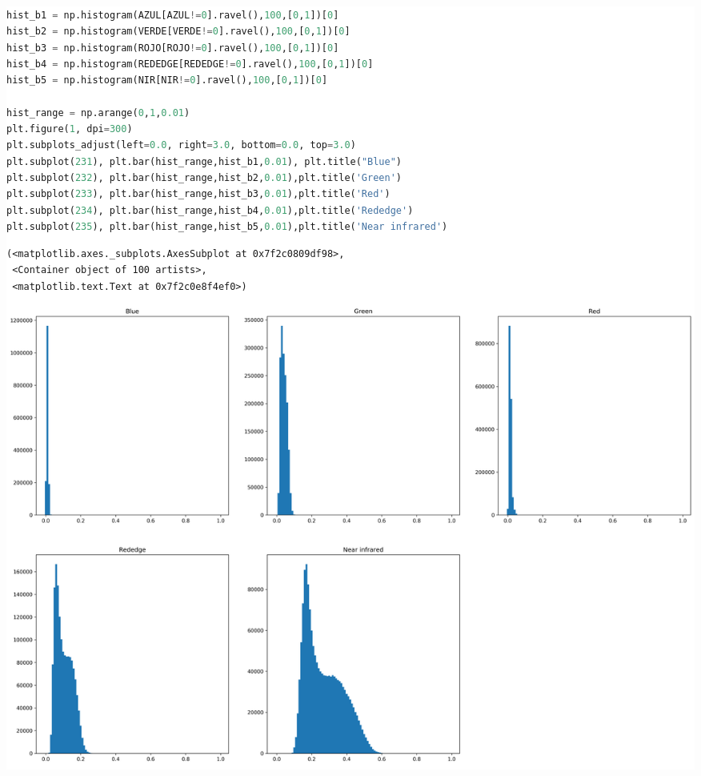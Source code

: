 
```python
hist_b1 = np.histogram(AZUL[AZUL!=0].ravel(),100,[0,1])[0]
hist_b2 = np.histogram(VERDE[VERDE!=0].ravel(),100,[0,1])[0]
hist_b3 = np.histogram(ROJO[ROJO!=0].ravel(),100,[0,1])[0]
hist_b4 = np.histogram(REDEDGE[REDEDGE!=0].ravel(),100,[0,1])[0]
hist_b5 = np.histogram(NIR[NIR!=0].ravel(),100,[0,1])[0]

hist_range = np.arange(0,1,0.01)
plt.figure(1, dpi=300)
plt.subplots_adjust(left=0.0, right=3.0, bottom=0.0, top=3.0)
plt.subplot(231), plt.bar(hist_range,hist_b1,0.01), plt.title("Blue")
plt.subplot(232), plt.bar(hist_range,hist_b2,0.01),plt.title('Green')
plt.subplot(233), plt.bar(hist_range,hist_b3,0.01),plt.title('Red')
plt.subplot(234), plt.bar(hist_range,hist_b4,0.01),plt.title('Rededge')
plt.subplot(235), plt.bar(hist_range,hist_b5,0.01),plt.title('Near infrared')
```




    (<matplotlib.axes._subplots.AxesSubplot at 0x7f2c0809df98>,
     <Container object of 100 artists>,
     <matplotlib.text.Text at 0x7f2c0e8f4ef0>)




![png](Images/mapping2/output_6_1.png)
